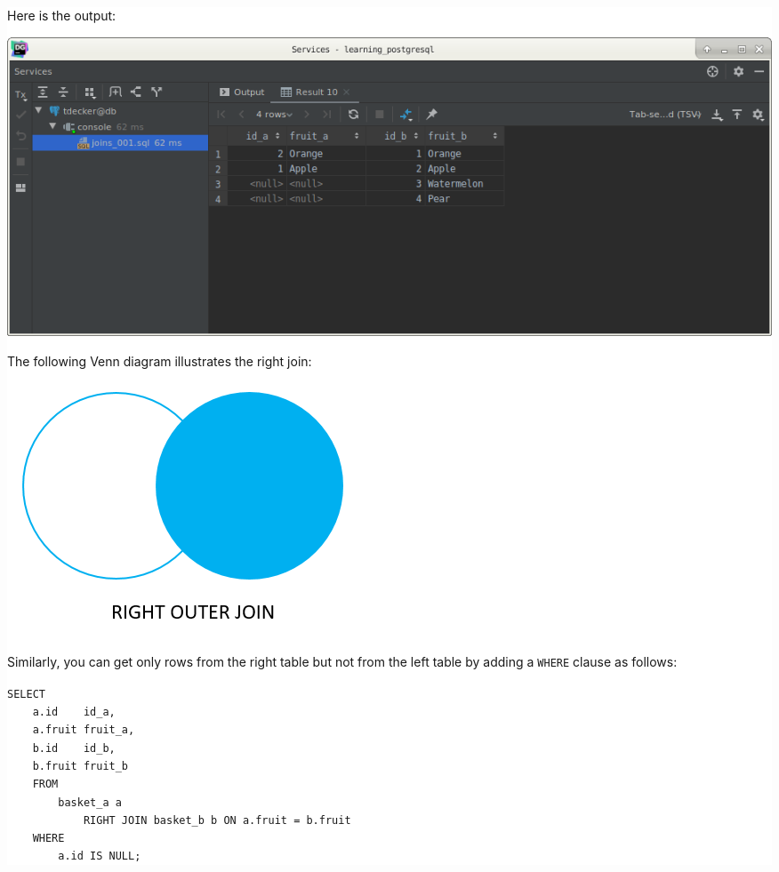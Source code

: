 Here is the output:

![Joins 009](../images/joins_009.png)

The following Venn diagram illustrates the right join:

![Joins 010](../images/joins_010.png)

Similarly, you can get only rows from the right table but not from the left table by adding a `WHERE` clause as follows:

    SELECT
        a.id    id_a,
        a.fruit fruit_a,
        b.id    id_b,
        b.fruit fruit_b
        FROM
            basket_a a
                RIGHT JOIN basket_b b ON a.fruit = b.fruit
        WHERE
            a.id IS NULL;
            